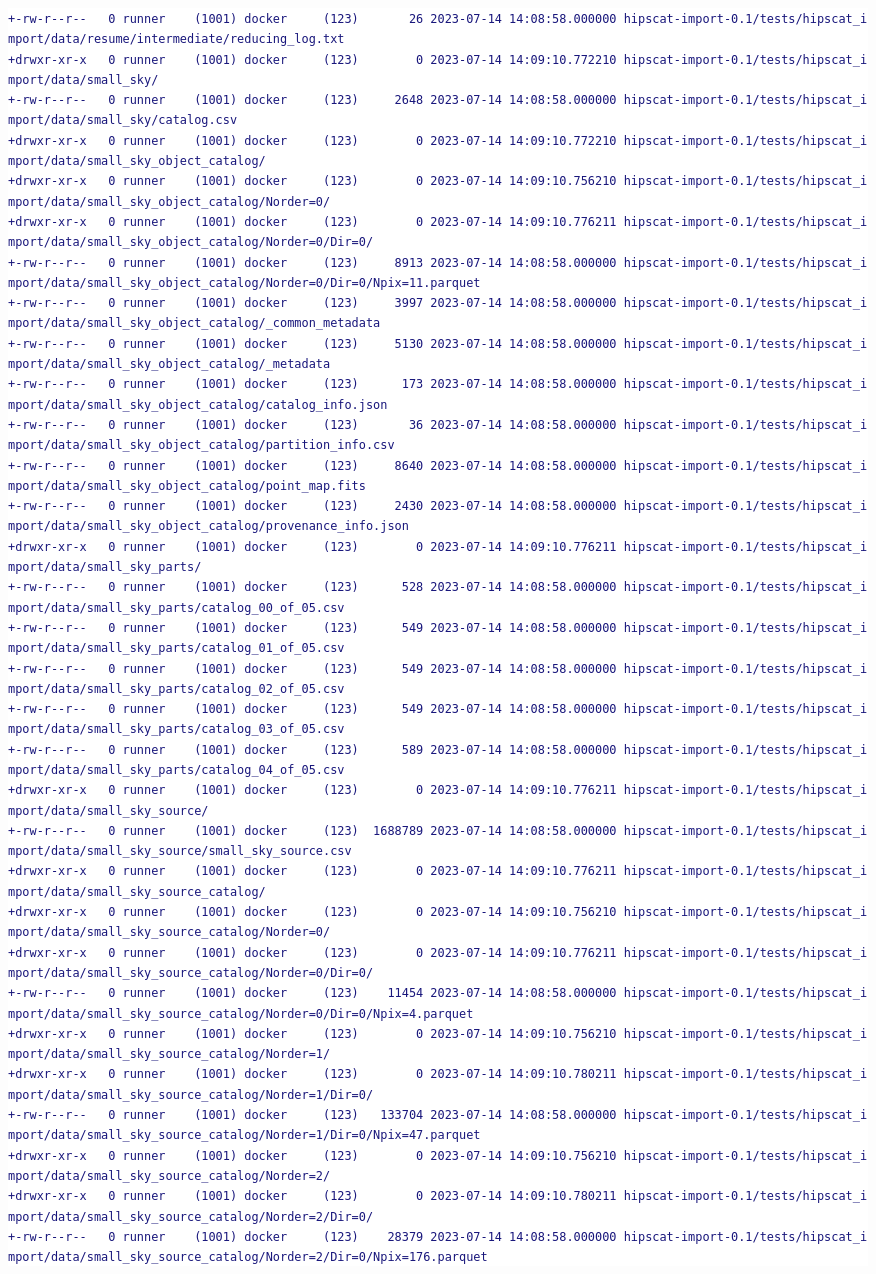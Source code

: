 ```diff
+-rw-r--r--   0 runner    (1001) docker     (123)       26 2023-07-14 14:08:58.000000 hipscat-import-0.1/tests/hipscat_import/data/resume/intermediate/reducing_log.txt
+drwxr-xr-x   0 runner    (1001) docker     (123)        0 2023-07-14 14:09:10.772210 hipscat-import-0.1/tests/hipscat_import/data/small_sky/
+-rw-r--r--   0 runner    (1001) docker     (123)     2648 2023-07-14 14:08:58.000000 hipscat-import-0.1/tests/hipscat_import/data/small_sky/catalog.csv
+drwxr-xr-x   0 runner    (1001) docker     (123)        0 2023-07-14 14:09:10.772210 hipscat-import-0.1/tests/hipscat_import/data/small_sky_object_catalog/
+drwxr-xr-x   0 runner    (1001) docker     (123)        0 2023-07-14 14:09:10.756210 hipscat-import-0.1/tests/hipscat_import/data/small_sky_object_catalog/Norder=0/
+drwxr-xr-x   0 runner    (1001) docker     (123)        0 2023-07-14 14:09:10.776211 hipscat-import-0.1/tests/hipscat_import/data/small_sky_object_catalog/Norder=0/Dir=0/
+-rw-r--r--   0 runner    (1001) docker     (123)     8913 2023-07-14 14:08:58.000000 hipscat-import-0.1/tests/hipscat_import/data/small_sky_object_catalog/Norder=0/Dir=0/Npix=11.parquet
+-rw-r--r--   0 runner    (1001) docker     (123)     3997 2023-07-14 14:08:58.000000 hipscat-import-0.1/tests/hipscat_import/data/small_sky_object_catalog/_common_metadata
+-rw-r--r--   0 runner    (1001) docker     (123)     5130 2023-07-14 14:08:58.000000 hipscat-import-0.1/tests/hipscat_import/data/small_sky_object_catalog/_metadata
+-rw-r--r--   0 runner    (1001) docker     (123)      173 2023-07-14 14:08:58.000000 hipscat-import-0.1/tests/hipscat_import/data/small_sky_object_catalog/catalog_info.json
+-rw-r--r--   0 runner    (1001) docker     (123)       36 2023-07-14 14:08:58.000000 hipscat-import-0.1/tests/hipscat_import/data/small_sky_object_catalog/partition_info.csv
+-rw-r--r--   0 runner    (1001) docker     (123)     8640 2023-07-14 14:08:58.000000 hipscat-import-0.1/tests/hipscat_import/data/small_sky_object_catalog/point_map.fits
+-rw-r--r--   0 runner    (1001) docker     (123)     2430 2023-07-14 14:08:58.000000 hipscat-import-0.1/tests/hipscat_import/data/small_sky_object_catalog/provenance_info.json
+drwxr-xr-x   0 runner    (1001) docker     (123)        0 2023-07-14 14:09:10.776211 hipscat-import-0.1/tests/hipscat_import/data/small_sky_parts/
+-rw-r--r--   0 runner    (1001) docker     (123)      528 2023-07-14 14:08:58.000000 hipscat-import-0.1/tests/hipscat_import/data/small_sky_parts/catalog_00_of_05.csv
+-rw-r--r--   0 runner    (1001) docker     (123)      549 2023-07-14 14:08:58.000000 hipscat-import-0.1/tests/hipscat_import/data/small_sky_parts/catalog_01_of_05.csv
+-rw-r--r--   0 runner    (1001) docker     (123)      549 2023-07-14 14:08:58.000000 hipscat-import-0.1/tests/hipscat_import/data/small_sky_parts/catalog_02_of_05.csv
+-rw-r--r--   0 runner    (1001) docker     (123)      549 2023-07-14 14:08:58.000000 hipscat-import-0.1/tests/hipscat_import/data/small_sky_parts/catalog_03_of_05.csv
+-rw-r--r--   0 runner    (1001) docker     (123)      589 2023-07-14 14:08:58.000000 hipscat-import-0.1/tests/hipscat_import/data/small_sky_parts/catalog_04_of_05.csv
+drwxr-xr-x   0 runner    (1001) docker     (123)        0 2023-07-14 14:09:10.776211 hipscat-import-0.1/tests/hipscat_import/data/small_sky_source/
+-rw-r--r--   0 runner    (1001) docker     (123)  1688789 2023-07-14 14:08:58.000000 hipscat-import-0.1/tests/hipscat_import/data/small_sky_source/small_sky_source.csv
+drwxr-xr-x   0 runner    (1001) docker     (123)        0 2023-07-14 14:09:10.776211 hipscat-import-0.1/tests/hipscat_import/data/small_sky_source_catalog/
+drwxr-xr-x   0 runner    (1001) docker     (123)        0 2023-07-14 14:09:10.756210 hipscat-import-0.1/tests/hipscat_import/data/small_sky_source_catalog/Norder=0/
+drwxr-xr-x   0 runner    (1001) docker     (123)        0 2023-07-14 14:09:10.776211 hipscat-import-0.1/tests/hipscat_import/data/small_sky_source_catalog/Norder=0/Dir=0/
+-rw-r--r--   0 runner    (1001) docker     (123)    11454 2023-07-14 14:08:58.000000 hipscat-import-0.1/tests/hipscat_import/data/small_sky_source_catalog/Norder=0/Dir=0/Npix=4.parquet
+drwxr-xr-x   0 runner    (1001) docker     (123)        0 2023-07-14 14:09:10.756210 hipscat-import-0.1/tests/hipscat_import/data/small_sky_source_catalog/Norder=1/
+drwxr-xr-x   0 runner    (1001) docker     (123)        0 2023-07-14 14:09:10.780211 hipscat-import-0.1/tests/hipscat_import/data/small_sky_source_catalog/Norder=1/Dir=0/
+-rw-r--r--   0 runner    (1001) docker     (123)   133704 2023-07-14 14:08:58.000000 hipscat-import-0.1/tests/hipscat_import/data/small_sky_source_catalog/Norder=1/Dir=0/Npix=47.parquet
+drwxr-xr-x   0 runner    (1001) docker     (123)        0 2023-07-14 14:09:10.756210 hipscat-import-0.1/tests/hipscat_import/data/small_sky_source_catalog/Norder=2/
+drwxr-xr-x   0 runner    (1001) docker     (123)        0 2023-07-14 14:09:10.780211 hipscat-import-0.1/tests/hipscat_import/data/small_sky_source_catalog/Norder=2/Dir=0/
+-rw-r--r--   0 runner    (1001) docker     (123)    28379 2023-07-14 14:08:58.000000 hipscat-import-0.1/tests/hipscat_import/data/small_sky_source_catalog/Norder=2/Dir=0/Npix=176.parquet
```